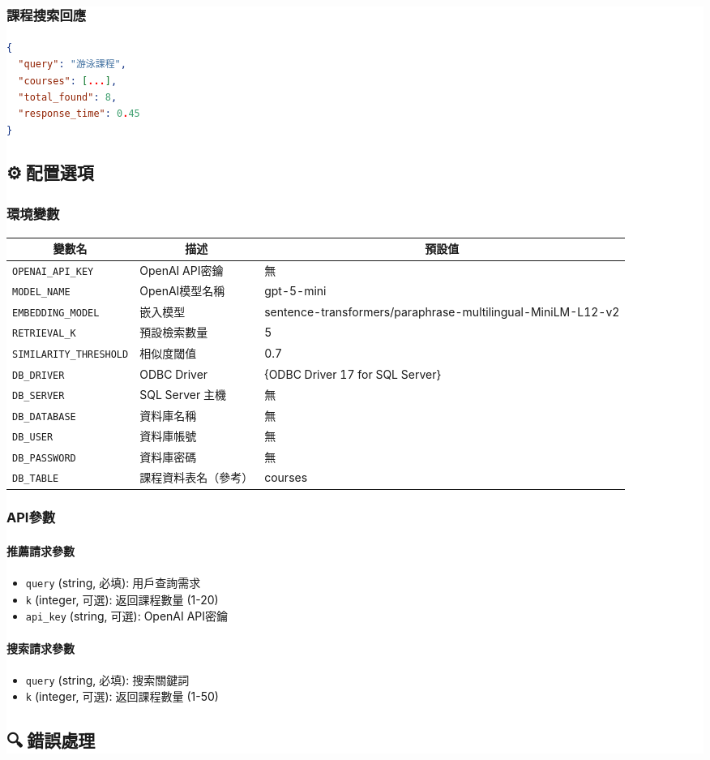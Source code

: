 ### 課程搜索回應

```json
{
  "query": "游泳課程",
  "courses": [...],
  "total_found": 8,
  "response_time": 0.45
}
```

## ⚙️ 配置選項

### 環境變數

| 變數名 | 描述 | 預設值 |
|--------|------|--------|
| `OPENAI_API_KEY` | OpenAI API密鑰 | 無 |
| `MODEL_NAME` | OpenAI模型名稱 | gpt-5-mini |
| `EMBEDDING_MODEL` | 嵌入模型 | sentence-transformers/paraphrase-multilingual-MiniLM-L12-v2 |
| `RETRIEVAL_K` | 預設檢索數量 | 5 |
| `SIMILARITY_THRESHOLD` | 相似度閾值 | 0.7 |
| `DB_DRIVER` | ODBC Driver | {ODBC Driver 17 for SQL Server} |
| `DB_SERVER` | SQL Server 主機 | 無 |
| `DB_DATABASE` | 資料庫名稱 | 無 |
| `DB_USER` | 資料庫帳號 | 無 |
| `DB_PASSWORD` | 資料庫密碼 | 無 |
| `DB_TABLE` | 課程資料表名（參考） | courses |

### API參數

#### 推薦請求參數

- `query` (string, 必填): 用戶查詢需求
- `k` (integer, 可選): 返回課程數量 (1-20)
- `api_key` (string, 可選): OpenAI API密鑰

#### 搜索請求參數

- `query` (string, 必填): 搜索關鍵詞
- `k` (integer, 可選): 返回課程數量 (1-50)

## 🔍 錯誤處理
